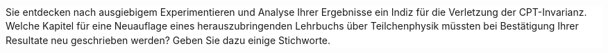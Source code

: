 Sie entdecken nach ausgiebigem Experimentieren und Analyse Ihrer
Ergebnisse ein Indiz für die Verletzung der CPT-Invarianz. Welche
Kapitel für eine Neuauflage eines herauszubringenden Lehrbuchs über
Teilchenphysik müssten bei Bestätigung Ihrer Resultate neu geschrieben
werden? Geben Sie dazu einige Stichworte.
